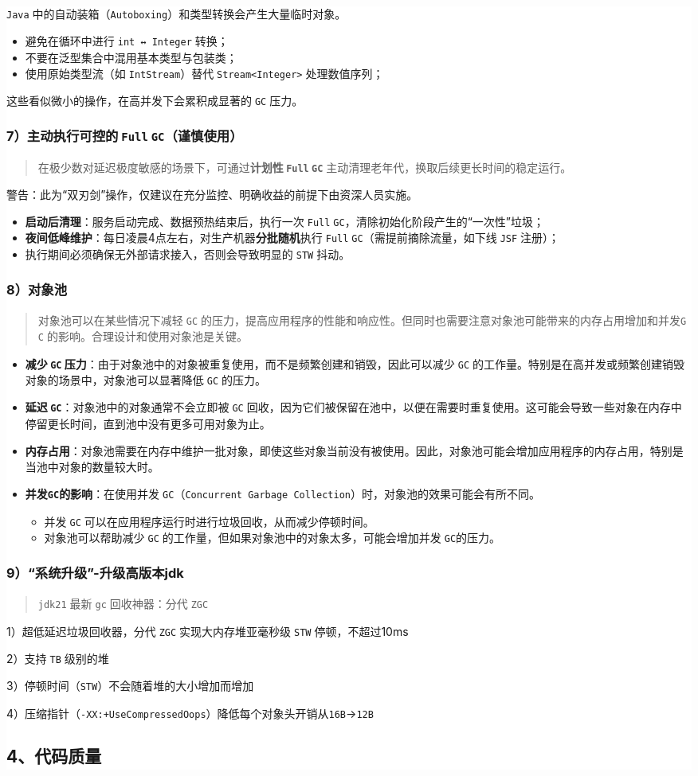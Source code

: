 `Java` 中的自动装箱（`Autoboxing`）和类型转换会产生大量临时对象。

- 避免在循环中进行 `int ↔ Integer` 转换；
- 不要在泛型集合中混用基本类型与包装类；
- 使用原始类型流（如 `IntStream`）替代 `Stream<Integer>` 处理数值序列；

这些看似微小的操作，在高并发下会累积成显著的 `GC` 压力。



### 7）主动执行可控的 `Full` `GC`（谨慎使用）

> 在极少数对延迟极度敏感的场景下，可通过**计划性 `Full` `GC`** 主动清理老年代，换取后续更长时间的稳定运行。

警告：此为“双刃剑”操作，仅建议在充分监控、明确收益的前提下由资深人员实施。

- **启动后清理**：服务启动完成、数据预热结束后，执行一次 `Full` `GC`，清除初始化阶段产生的“一次性”垃圾；
- **夜间低峰维护**：每日凌晨4点左右，对生产机器**分批随机**执行 `Full` `GC`（需提前摘除流量，如下线 `JSF` 注册）；
- 执行期间必须确保无外部请求接入，否则会导致明显的 `STW` 抖动。



### 8）对象池

> 对象池可以在某些情况下减轻 `GC` 的压力，提高应用程序的性能和响应性。但同时也需要注意对象池可能带来的内存占用增加和并发`GC` 的影响。合理设计和使用对象池是关键。

- **减少 `GC` 压力**：由于对象池中的对象被重复使用，而不是频繁创建和销毁，因此可以减少 `GC` 的工作量。特别是在高并发或频繁创建销毁对象的场景中，对象池可以显著降低 `GC` 的压力。

- **延迟 `GC`**：对象池中的对象通常不会立即被 `GC` 回收，因为它们被保留在池中，以便在需要时重复使用。这可能会导致一些对象在内存中停留更长时间，直到池中没有更多可用对象为止。

- **内存占用**：对象池需要在内存中维护一批对象，即使这些对象当前没有被使用。因此，对象池可能会增加应用程序的内存占用，特别是当池中对象的数量较大时。

- **并发`GC`的影响**：在使用并发 `GC`（`Concurrent Garbage Collection`）时，对象池的效果可能会有所不同。
  - 并发 `GC` 可以在应用程序运行时进行垃圾回收，从而减少停顿时间。
  - 对象池可以帮助减少 `GC` 的工作量，但如果对象池中的对象太多，可能会增加并发 `GC`的压力。



### 9）“系统升级”-升级高版本jdk

> `jdk21` 最新 `gc` 回收神器：分代 `ZGC`

1）超低延迟垃圾回收器，分代 `ZGC` 实现大内存堆亚毫秒级 `STW` 停顿，不超过10ms

2）支持 `TB` 级别的堆

3）停顿时间（`STW`）不会随着堆的大小增加而增加

4）压缩指针（`-XX:+UseCompressedOops`）降低每个对象头开销从`16B`→`12B`





## 4、代码质量








